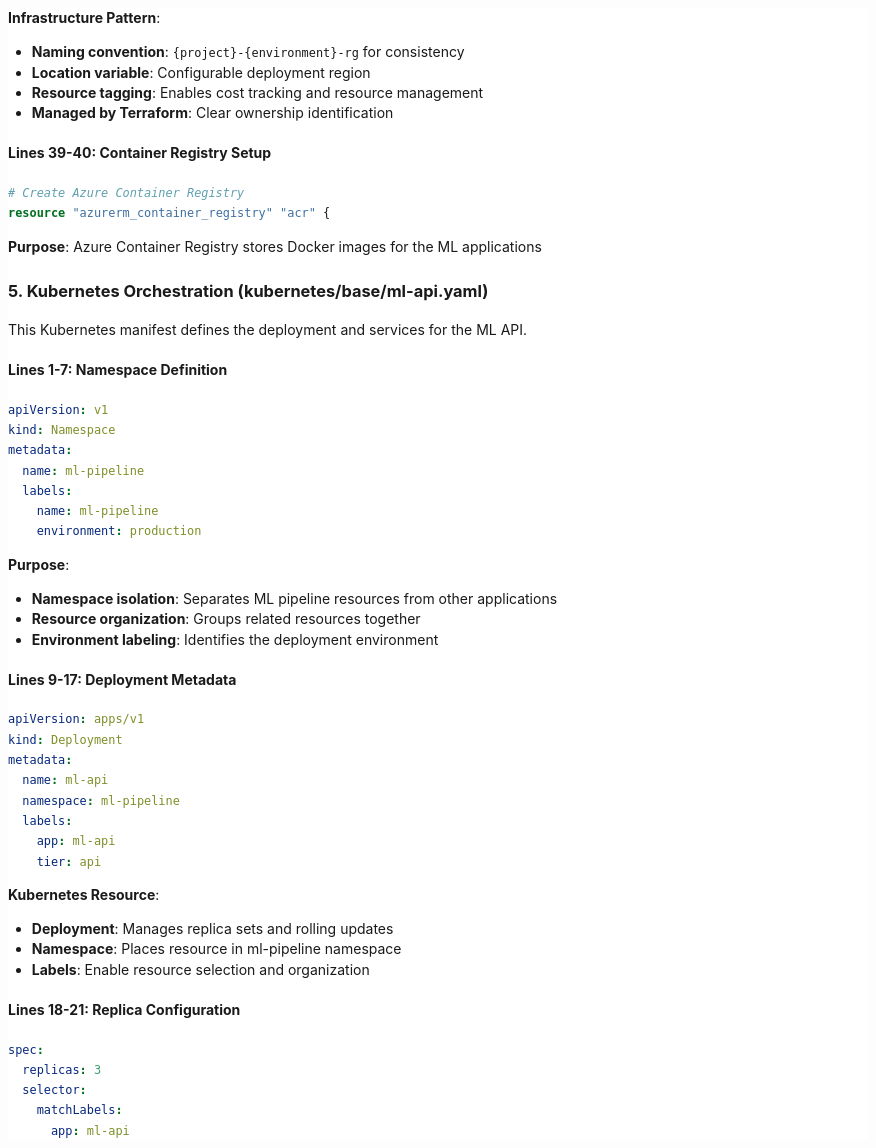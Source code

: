 **Infrastructure Pattern**:
- **Naming convention**: `{project}-{environment}-rg` for consistency
- **Location variable**: Configurable deployment region
- **Resource tagging**: Enables cost tracking and resource management
- **Managed by Terraform**: Clear ownership identification

#### **Lines 39-40: Container Registry Setup**
```terraform
# Create Azure Container Registry
resource "azurerm_container_registry" "acr" {
```

**Purpose**: Azure Container Registry stores Docker images for the ML applications

### 5. Kubernetes Orchestration (kubernetes/base/ml-api.yaml)

This Kubernetes manifest defines the deployment and services for the ML API.

#### **Lines 1-7: Namespace Definition**
```yaml
apiVersion: v1
kind: Namespace
metadata:
  name: ml-pipeline
  labels:
    name: ml-pipeline
    environment: production
```

**Purpose**:
- **Namespace isolation**: Separates ML pipeline resources from other applications
- **Resource organization**: Groups related resources together
- **Environment labeling**: Identifies the deployment environment

#### **Lines 9-17: Deployment Metadata**
```yaml
apiVersion: apps/v1
kind: Deployment
metadata:
  name: ml-api
  namespace: ml-pipeline
  labels:
    app: ml-api
    tier: api
```

**Kubernetes Resource**:
- **Deployment**: Manages replica sets and rolling updates
- **Namespace**: Places resource in ml-pipeline namespace
- **Labels**: Enable resource selection and organization

#### **Lines 18-21: Replica Configuration**
```yaml
spec:
  replicas: 3
  selector:
    matchLabels:
      app: ml-api
```
